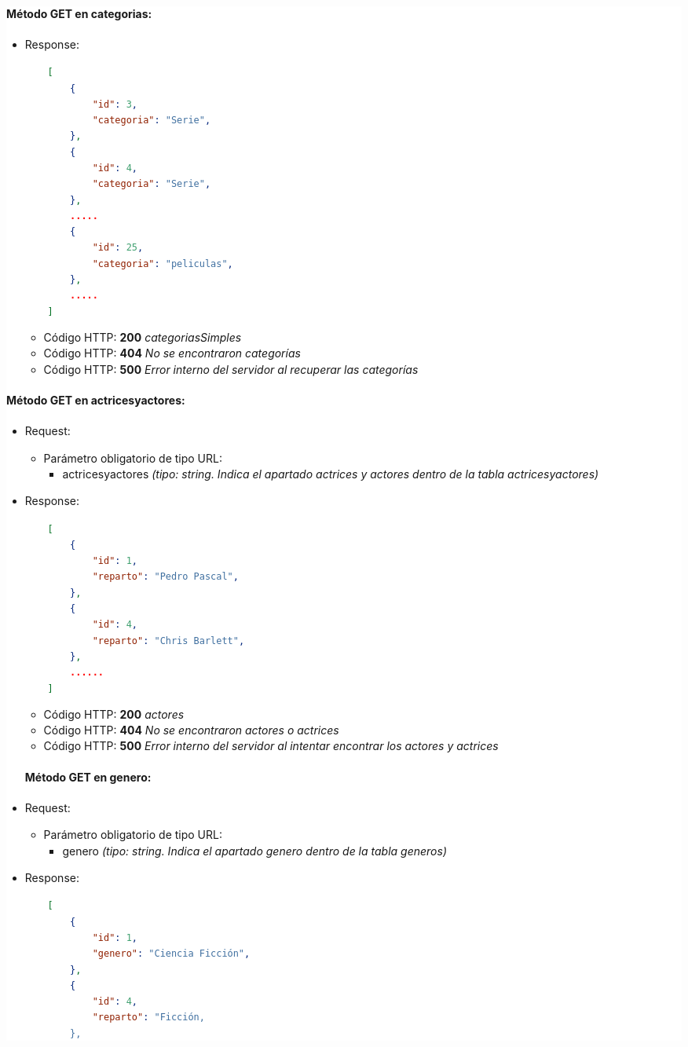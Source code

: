 #### Método GET en categorias:

- Response:
    ``` json
        [
            {
                "id": 3,
                "categoria": "Serie",
            },
            {
                "id": 4,
                "categoria": "Serie",
            },
            .....
            {
                "id": 25,
                "categoria": "peliculas",
            },
            .....
        ]
    ```
  - Código HTTP: **200** *categoriasSimples*
  - Código HTTP: **404**  *No se encontraron categorías*
  - Código HTTP: **500** *Error interno del servidor al recuperar las categorías*


#### Método GET en actricesyactores:
- Request:
  - Parámetro obligatorio de tipo URL:
    - actricesyactores *(tipo: string. Indica el apartado actrices y actores dentro de la tabla actricesyactores)*
- Response:
    ``` json
        [
            {
                "id": 1,
                "reparto": "Pedro Pascal",
            },
            {
                "id": 4,
                "reparto": "Chris Barlett",
            },
            ......
        ]
    ```
  - Código HTTP: **200** *actores*
  - Código HTTP: **404** *No se encontraron actores o actrices*
  - Código HTTP: **500** *Error interno del servidor al intentar encontrar los actores y actrices*

  #### Método GET en genero:
- Request:
  - Parámetro obligatorio de tipo URL:
    - genero *(tipo: string. Indica el apartado genero dentro de la tabla generos)*
- Response:
    ``` json
        [
            {
                "id": 1,
                "genero": "Ciencia Ficción",
            },
            {
                "id": 4,
                "reparto": "Ficción,
            },